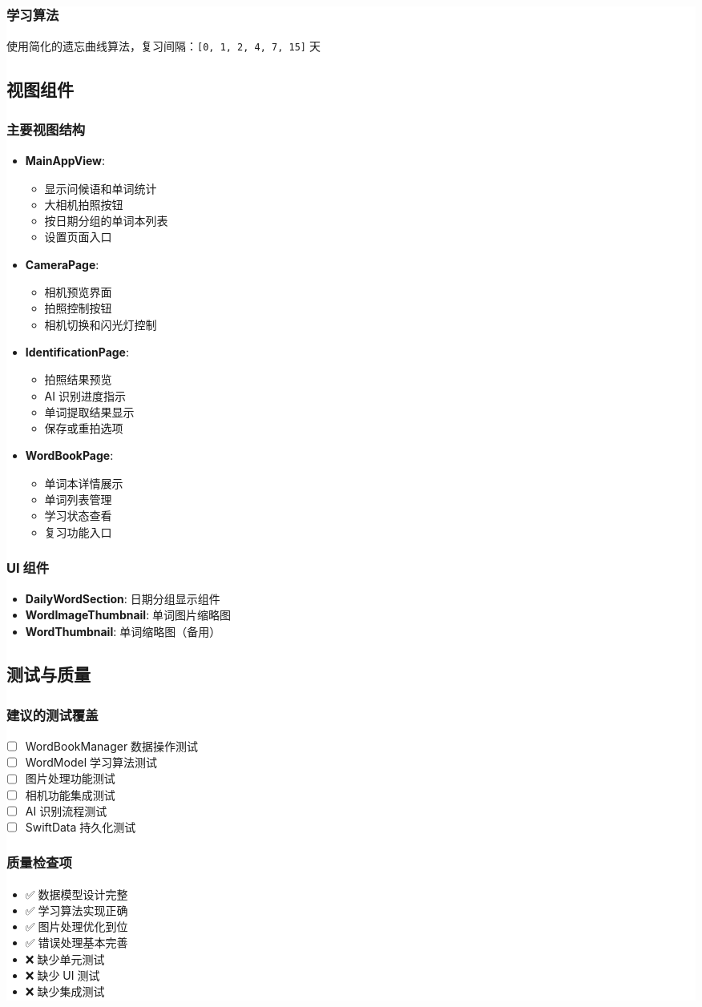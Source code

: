 ### 学习算法
使用简化的遗忘曲线算法，复习间隔：`[0, 1, 2, 4, 7, 15]` 天

## 视图组件

### 主要视图结构
- **MainAppView**:
  - 显示问候语和单词统计
  - 大相机拍照按钮
  - 按日期分组的单词本列表
  - 设置页面入口

- **CameraPage**:
  - 相机预览界面
  - 拍照控制按钮
  - 相机切换和闪光灯控制

- **IdentificationPage**:
  - 拍照结果预览
  - AI 识别进度指示
  - 单词提取结果显示
  - 保存或重拍选项

- **WordBookPage**:
  - 单词本详情展示
  - 单词列表管理
  - 学习状态查看
  - 复习功能入口

### UI 组件
- **DailyWordSection**: 日期分组显示组件
- **WordImageThumbnail**: 单词图片缩略图
- **WordThumbnail**: 单词缩略图（备用）

## 测试与质量

### 建议的测试覆盖
- [ ] WordBookManager 数据操作测试
- [ ] WordModel 学习算法测试
- [ ] 图片处理功能测试
- [ ] 相机功能集成测试
- [ ] AI 识别流程测试
- [ ] SwiftData 持久化测试

### 质量检查项
- ✅ 数据模型设计完整
- ✅ 学习算法实现正确
- ✅ 图片处理优化到位
- ✅ 错误处理基本完善
- ❌ 缺少单元测试
- ❌ 缺少 UI 测试
- ❌ 缺少集成测试
